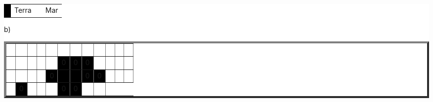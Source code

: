 </table>
<table>
<tr>
<td bgcolor="#000000"></td>
<td>Terra</td>
<td bgcolor="#FFFFFF"></td>
<td>Mar</td>
</tr>
</table>
</td>
<td>b)
<table border="4">
<tr>
<td bgcolor="#FFFFFF">&nbsp;</td>
<td bgcolor="#FFFFFF">&nbsp;</td>
<td bgcolor="#FFFFFF">&nbsp;</td>
<td bgcolor="#FFFFFF">&nbsp;</td>
<td bgcolor="#FFFFFF">&nbsp;</td>
<td bgcolor="#FFFFFF">&nbsp;</td>
<td bgcolor="#FFFFFF">&nbsp;</td>
<td bgcolor="#FFFFFF">&nbsp;</td>
<td bgcolor="#FFFFFF">&nbsp;</td>
<td bgcolor="#FFFFFF">&nbsp;</td>
<td bgcolor="#FFFFFF">&nbsp;</td>
<td bgcolor="#FFFFFF">&nbsp;</td>
</tr>
<tr>
<td bgcolor="#FFFFFF">&nbsp;</td>
<td bgcolor="#FFFFFF">&nbsp;</td>
<td bgcolor="#FFFFFF">&nbsp;</td>
<td bgcolor="#FFFFFF">&nbsp;</td>
<td bgcolor="#FFFFFF">&nbsp;</td>
<td bgcolor="#000000">0</td>
<td bgcolor="#000000">0</td>
<td bgcolor="#000000">0</td>
<td bgcolor="#FFFFFF">&nbsp;</td>
<td bgcolor="#FFFFFF">&nbsp;</td>
<td bgcolor="#FFFFFF">&nbsp;</td>
<td bgcolor="#FFFFFF">&nbsp;</td>
</tr>
<tr>
<td bgcolor="#FFFFFF">&nbsp;</td>
<td bgcolor="#FFFFFF">&nbsp;</td>
<td bgcolor="#FFFFFF">&nbsp;</td>
<td bgcolor="#FFFFFF">&nbsp;</td>
<td bgcolor="#000000">0</td>
<td bgcolor="#000000">&nbsp;</td>
<td bgcolor="#000000">&nbsp;</td>
<td bgcolor="#000000">0</td>
<td bgcolor="#000000">0</td>
<td bgcolor="#FFFFFF">&nbsp;</td>
<td bgcolor="#FFFFFF">&nbsp;</td>
<td bgcolor="#FFFFFF">&nbsp;</td>
</tr>
<tr>
<td bgcolor="#FFFFFF">&nbsp;</td>
<td bgcolor="#000000">0</td>
<td bgcolor="#FFFFFF">&nbsp;</td>
<td bgcolor="#FFFFFF">&nbsp;</td>
<td bgcolor="#FFFFFF">&nbsp;</td>
<td bgcolor="#000000">0</td>
<td bgcolor="#000000">0</td>
<td bgcolor="#FFFFFF">&nbsp;</td>
<td bgcolor="#FFFFFF">&nbsp;</td>